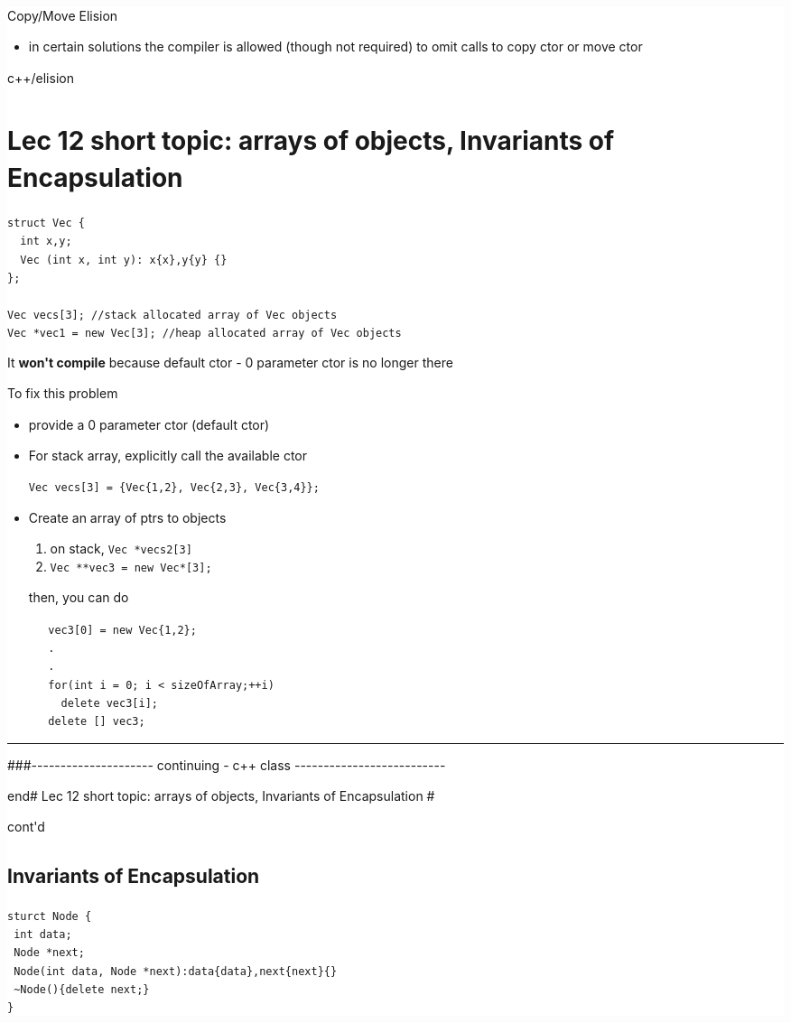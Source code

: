 Copy/Move Elision

- in certain solutions the compiler is  allowed (though not required) to omit calls to copy ctor or move ctor

c++/elision


# Lec 12 short topic: arrays of objects, Invariants of Encapsulation #

    struct Vec {
      int x,y;
      Vec (int x, int y): x{x},y{y} {}
    };
    
    Vec vecs[3]; //stack allocated array of Vec objects
    Vec *vec1 = new Vec[3]; //heap allocated array of Vec objects

It **won't compile** because default ctor - 0 parameter ctor is no longer there

To fix this problem

- provide a 0 parameter ctor (default ctor)

- For stack array, explicitly call the available ctor

  `Vec vecs[3] = {Vec{1,2}, Vec{2,3}, Vec{3,4}};`

- Create an array of ptrs to objects

  1. on stack, `Vec *vecs2[3]`
  2. `Vec **vec3 = new Vec*[3];`

  then, you can do

         vec3[0] = new Vec{1,2};
         .
         .
         for(int i = 0; i < sizeOfArray;++i)
           delete vec3[i];
         delete [] vec3;

------

###--------------------- continuing - c++ class --------------------------



end# Lec 12 short topic: arrays of objects, Invariants of Encapsulation #

cont'd

## Invariants  of Encapsulation ##

    sturct Node {
     int data;
     Node *next;
     Node(int data, Node *next):data{data},next{next}{}
     ~Node(){delete next;}
    }
    